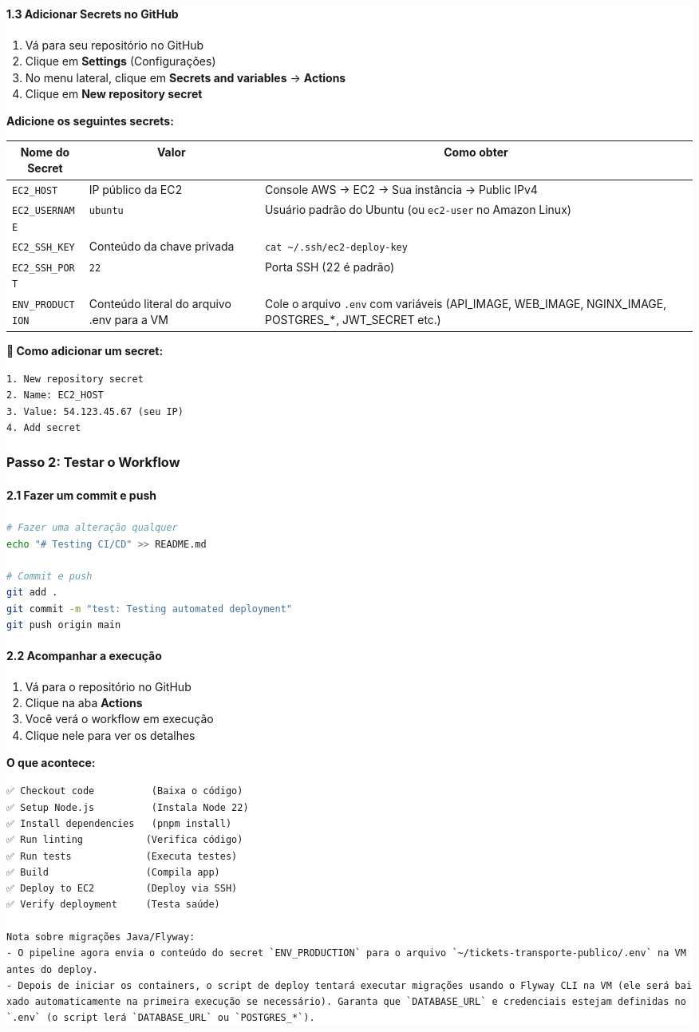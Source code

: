 #### 1.3 Adicionar Secrets no GitHub

1. Vá para seu repositório no GitHub
2. Clique em **Settings** (Configurações)
3. No menu lateral, clique em **Secrets and variables** → **Actions**
4. Clique em **New repository secret**

**Adicione os seguintes secrets:**

| Nome do Secret | Valor | Como obter |
|---------------|-------|------------|
| `EC2_HOST` | IP público da EC2 | Console AWS → EC2 → Sua instância → Public IPv4 |
| `EC2_USERNAME` | `ubuntu` | Usuário padrão do Ubuntu (ou `ec2-user` no Amazon Linux) |
| `EC2_SSH_KEY` | Conteúdo da chave privada | `cat ~/.ssh/ec2-deploy-key` |
| `EC2_SSH_PORT` | `22` | Porta SSH (22 é padrão) |
| `ENV_PRODUCTION` | Conteúdo literal do arquivo .env para a VM | Cole o arquivo `.env` com variáveis (API_IMAGE, WEB_IMAGE, NGINX_IMAGE, POSTGRES_*, JWT_SECRET etc.) |

**📸 Como adicionar um secret:**

```text
1. New repository secret
2. Name: EC2_HOST
3. Value: 54.123.45.67 (seu IP)
4. Add secret
```

### Passo 2: Testar o Workflow

#### 2.1 Fazer um commit e push

```bash
# Fazer uma alteração qualquer
echo "# Testing CI/CD" >> README.md

# Commit e push
git add .
git commit -m "test: Testing automated deployment"
git push origin main
```

#### 2.2 Acompanhar a execução

1. Vá para o repositório no GitHub
2. Clique na aba **Actions**
3. Você verá o workflow em execução
4. Clique nele para ver os detalhes

**O que acontece:**

```text
✅ Checkout code          (Baixa o código)
✅ Setup Node.js          (Instala Node 22)
✅ Install dependencies   (pnpm install)
✅ Run linting           (Verifica código)
✅ Run tests             (Executa testes)
✅ Build                 (Compila app)
✅ Deploy to EC2         (Deploy via SSH)
✅ Verify deployment     (Testa saúde)

Nota sobre migrações Java/Flyway:
- O pipeline agora envia o conteúdo do secret `ENV_PRODUCTION` para o arquivo `~/tickets-transporte-publico/.env` na VM antes do deploy.
- Depois de iniciar os containers, o script de deploy tentará executar migrações usando o Flyway CLI na VM (ele será baixado automaticamente na primeira execução se necessário). Garanta que `DATABASE_URL` e credenciais estejam definidas no `.env` (o script lerá `DATABASE_URL` ou `POSTGRES_*`).
```